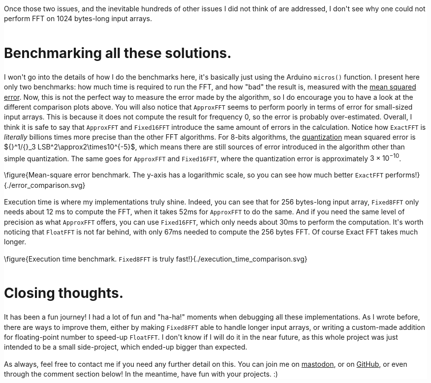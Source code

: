 Once those two issues, and the inevitable hundreds of other issues I did not
think of are addressed, I don't see why one could not perform FFT on 1024
bytes-long input arrays.

[^determined]: Although I am sure a *very* determined person would be able to fit all the temporary variables in registers and calculate a 2048 bytes-long FFT. **Do it, I vouch for you, you beautiful nerd!**

# Benchmarking all these solutions.

I won't go into the details of how I do the benchmarks here, it's basically just using the Arduino `micros()` function. I present here only two benchmarks: how much time is required to run the FFT, and how "bad" the result is, measured with the [mean squared error](https://en.wikipedia.org/wiki/Mean_squared_error). Now, this is not the perfect way to measure the error made by the algorithm, so I do encourage you to have a look at the different comparison plots above. You will also notice that `ApproxFFT` seems to perform poorly in terms of error for small-sized input arrays. This is because it does not compute the result for frequency 0, so the error is probably over-estimated. Overall, I think it is safe to say that `ApproxFFT` and `Fixed16FFT` introduce the same amount of errors in the calculation. Notice how `ExactFFT` is *literally* billions times more precise than the other FFT algorithms. For 8-bits algorithms, the [quantization](https://en.wikipedia.org/wiki/Quantization_(signal_processing)#Noise_and_error_characteristics) mean squared error is ${}^1/{}_3 LSB^2\approx2\times10^{-5}$, which means there are still sources of error introduced in the algorithm other than simple quantization. The same goes for `ApproxFFT` and `Fixed16FFT`, where the quantization error is approximately $3\times10^{-10}$.

\figure{Mean-square error benchmark. The y-axis has a logarithmic scale, so you can see how much better `ExactFFT` performs!}{./error_comparison.svg}

Execution time is where my implementations truly shine. Indeed, you can see that for 256 bytes-long input array, `Fixed8FFT` only needs about 12 ms to compute the FFT, when it takes 52ms for `ApproxFFT` to do the same. And if you need the same level of precision as what `ApproxFFT` offers, you can use `Fixed16FFT`, which only needs about 30ms to perform the computation. It's worth noticing that `FloatFFT` is not far behind, with only 67ms needed to compute the 256 bytes FFT. Of course Exact FFT takes much longer.

\figure{Execution time benchmark. `Fixed8FFT` is truly fast!}{./execution_time_comparison.svg}

# Closing thoughts.

It has been a fun journey! I had a lot of fun and "ha-ha!" moments when debugging all these implementations. As I wrote before, there are ways to improve them, either by making `Fixed8FFT` able to handle longer input arrays, or writing a custom-made addition for floating-point number to speed-up `FloatFFT`. I don't know if I will do it in the near future, as this whole project was just intended to be a small side-project, which ended-up bigger than expected. 

As always, feel free to contact me if you need any further detail on this. You can join me on [mastodon](https://mastodon.social/@klafyvel), or on [GitHub](https://github.com/Klafyvel), or even through the comment section below! In the meantime, have fun with your projects. :)


[^date]: Yes, [I went through my Firefox history database](https://support.mozilla.org/en-US/questions/937585#answer-369869) to find this date.
[^sizerequirement]: Even though the code used for the benchmark cannot. This is not due to a memory size issue, but to the variable types I used for my buffers (`uint8_t`). I think you can understand this would be easily fixed to run the FFT on bigger samples, and since I was especially interested in benchmarks in time, I allowed myself that.